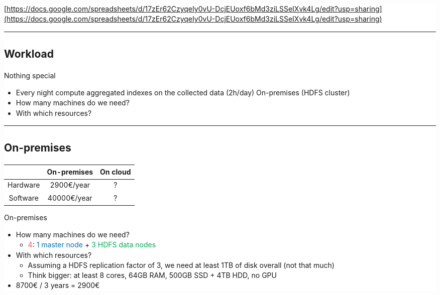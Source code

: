 [https://docs.google.com/spreadsheets/d/17zEr62CzyqeIy0vU-DcjEUoxf6bMd3ziLSSeIXvk4Lg/edit?usp=sharing](https://docs.google.com/spreadsheets/d/17zEr62CzyqeIy0vU-DcjEUoxf6bMd3ziLSSeIXvk4Lg/edit?usp=sharing)



---

## Workload

Nothing special
  * Every night compute aggregated indexes on the collected data (2h/day)
On-premises (HDFS cluster)
  * How many machines do we need?
  * With which resources?



---

## On-premises

|  | On-premises | On cloud |
|:-: |:-: |:-: |
| Hardware | 2900€/year | ? |
| Software | 40000€/year | ? |

On-premises
  * How many machines do we need?
    * <span style="color:#FF5050">4</span>:  <span style="color:#0070C0">1 master node</span>  \+  <span style="color:#00B050">3 HDFS data nodes</span>
  * With which resources?
    * Assuming a HDFS replication factor of 3, we need at least 1TB of disk overall (not that much)
    * Think bigger: at least 8 cores, 64GB RAM, 500GB SSD \+ 4TB HDD, no GPU
  * 8700€ / 3 years = 2900€
